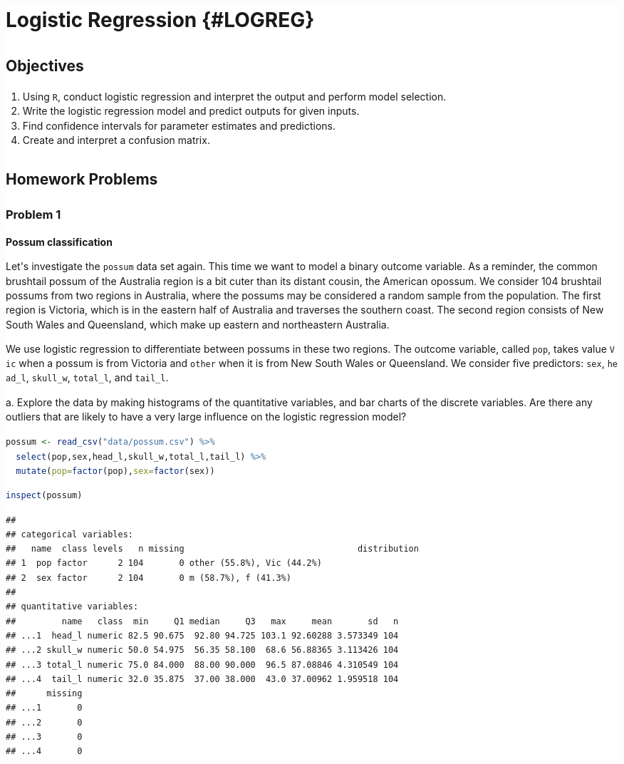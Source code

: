 # Logistic Regression {#LOGREG}

## Objectives

1) Using `R`, conduct logistic regression and interpret the output and perform model selection.  
2) Write the logistic regression model and predict outputs for given inputs.  
3) Find confidence intervals for parameter estimates and predictions.    
4) Create and interpret a confusion matrix.    

## Homework Problems

### Problem 1

**Possum classification** 

Let's investigate the `possum` data set again. This time we want to model a binary outcome variable. As a reminder, the common brushtail possum of the Australia region is a bit cuter than its distant cousin, the American opossum. We consider 104 brushtail possums from two regions in Australia, where the possums may be considered a random sample from the population. The first region is Victoria, which is in the eastern half of Australia and traverses the southern coast. The second region consists of New South Wales and Queensland, which make up eastern and northeastern Australia.

We use logistic regression to differentiate between possums in these two regions. The outcome variable, called `pop`, takes value `Vic` when a possum is from Victoria and `other` when it is from New South Wales or Queensland. We consider five predictors: `sex`, `head_l`, `skull_w`, `total_l`, and `tail_l`. 

a. Explore the data by making histograms of the quantitative variables, and bar charts of the discrete variables.  Are there any outliers that are likely to have a very large influence on the logistic regression model?  


```r
possum <- read_csv("data/possum.csv") %>%
  select(pop,sex,head_l,skull_w,total_l,tail_l) %>%
  mutate(pop=factor(pop),sex=factor(sex))
```


```r
inspect(possum)
```

```
## 
## categorical variables:  
##   name  class levels   n missing                                  distribution
## 1  pop factor      2 104       0 other (55.8%), Vic (44.2%)                   
## 2  sex factor      2 104       0 m (58.7%), f (41.3%)                         
## 
## quantitative variables:  
##         name   class  min     Q1 median     Q3   max     mean       sd   n
## ...1  head_l numeric 82.5 90.675  92.80 94.725 103.1 92.60288 3.573349 104
## ...2 skull_w numeric 50.0 54.975  56.35 58.100  68.6 56.88365 3.113426 104
## ...3 total_l numeric 75.0 84.000  88.00 90.000  96.5 87.08846 4.310549 104
## ...4  tail_l numeric 32.0 35.875  37.00 38.000  43.0 37.00962 1.959518 104
##      missing
## ...1       0
## ...2       0
## ...3       0
## ...4       0
```

